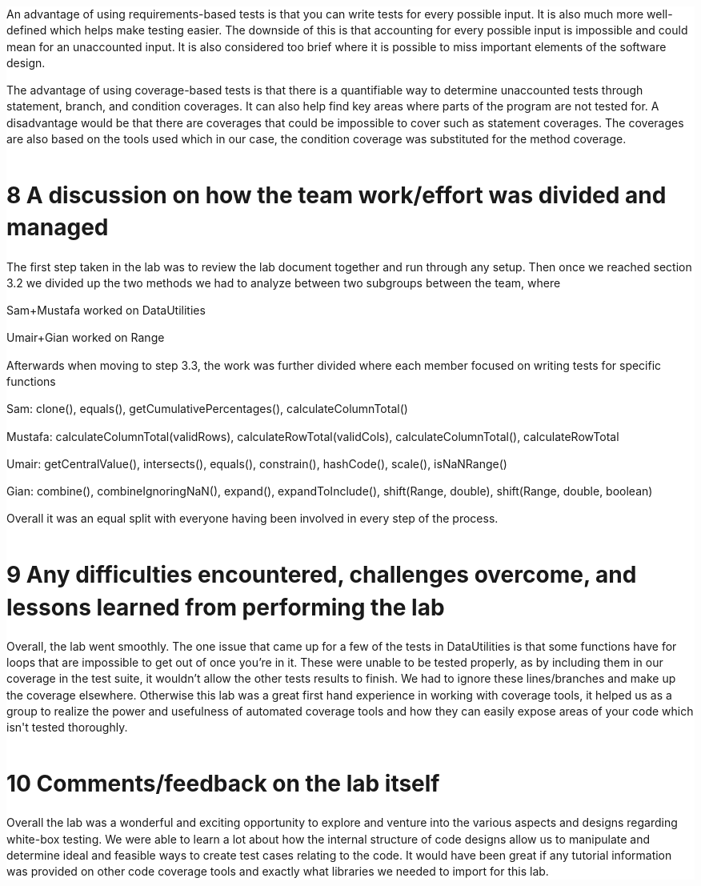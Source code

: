 An advantage of using requirements-based tests is that you can write tests for every possible input. It is also much more well-defined which helps make testing easier. The downside of this is that accounting for every possible input is impossible and could mean for an unaccounted input. It is also considered too brief where it is possible to miss important elements of the software design.

The advantage of using coverage-based tests is that there is a quantifiable way to determine unaccounted tests through statement, branch, and condition coverages. It can also help find key areas where parts of the program are not tested for. A disadvantage would be that there are coverages that could be impossible to cover such as statement coverages. The coverages are also based on the tools used which in our case, the condition coverage was substituted for the method coverage.


# 8 A discussion on how the team work/effort was divided and managed

The first step taken in the lab was to review the lab document together and run through any setup. Then once we reached section 3.2 we divided up the two methods we had to analyze between two subgroups between the team, where 

Sam+Mustafa worked on DataUtilities

Umair+Gian worked on Range

Afterwards when moving to step 3.3, the work was further divided where each member focused on writing tests for specific functions

Sam: clone(), equals(), getCumulativePercentages(), calculateColumnTotal()

Mustafa: calculateColumnTotal(validRows), calculateRowTotal(validCols), calculateColumnTotal(), calculateRowTotal

Umair: getCentralValue(), intersects(), equals(), constrain(), hashCode(), scale(), isNaNRange()

Gian: combine(), combineIgnoringNaN(), expand(), expandToInclude(), shift(Range, double), shift(Range, double, boolean)

Overall it was an equal split with everyone having been involved in every step of the process. 


# 9 Any difficulties encountered, challenges overcome, and lessons learned from performing the lab

Overall, the lab went smoothly. The one issue that came up for a few of the tests in DataUtilities is that some functions have for loops that are impossible to get out of once you’re in it. These were unable to be tested properly, as by including them in our coverage in the test suite, it wouldn’t allow the other tests results to finish. We had to ignore these lines/branches and make up the coverage elsewhere. Otherwise this lab was a great first hand experience in working with coverage tools, it helped us as a group to realize the power and usefulness of automated coverage tools and how they can easily expose areas of your code which isn't tested thoroughly. 

# 10 Comments/feedback on the lab itself

Overall the lab was a wonderful and exciting opportunity to explore and venture into the various aspects and designs regarding white-box testing. We were able to learn a lot about how the internal structure of code designs allow us to manipulate and determine ideal and feasible ways to create test cases relating to the code. It would have been great if any tutorial information was provided on other code coverage tools and exactly what libraries we needed to import for this lab.
